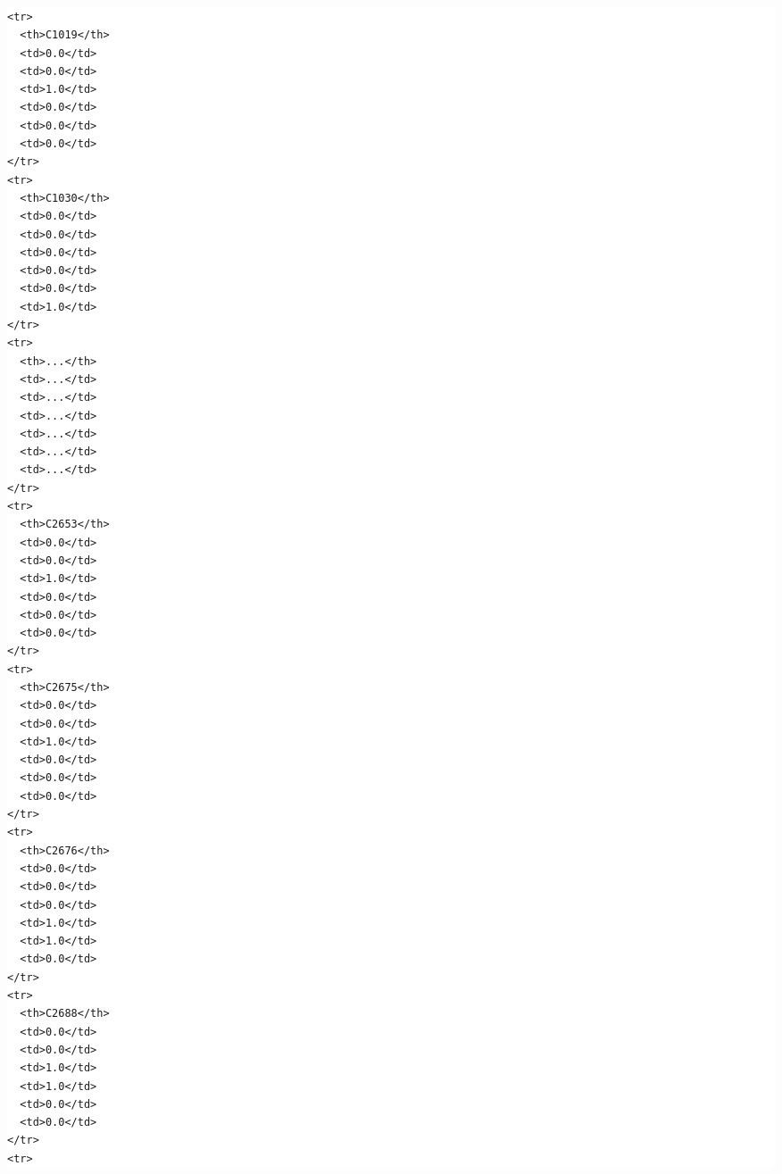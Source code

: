     <tr>
      <th>C1019</th>
      <td>0.0</td>
      <td>0.0</td>
      <td>1.0</td>
      <td>0.0</td>
      <td>0.0</td>
      <td>0.0</td>
    </tr>
    <tr>
      <th>C1030</th>
      <td>0.0</td>
      <td>0.0</td>
      <td>0.0</td>
      <td>0.0</td>
      <td>0.0</td>
      <td>1.0</td>
    </tr>
    <tr>
      <th>...</th>
      <td>...</td>
      <td>...</td>
      <td>...</td>
      <td>...</td>
      <td>...</td>
      <td>...</td>
    </tr>
    <tr>
      <th>C2653</th>
      <td>0.0</td>
      <td>0.0</td>
      <td>1.0</td>
      <td>0.0</td>
      <td>0.0</td>
      <td>0.0</td>
    </tr>
    <tr>
      <th>C2675</th>
      <td>0.0</td>
      <td>0.0</td>
      <td>1.0</td>
      <td>0.0</td>
      <td>0.0</td>
      <td>0.0</td>
    </tr>
    <tr>
      <th>C2676</th>
      <td>0.0</td>
      <td>0.0</td>
      <td>0.0</td>
      <td>1.0</td>
      <td>1.0</td>
      <td>0.0</td>
    </tr>
    <tr>
      <th>C2688</th>
      <td>0.0</td>
      <td>0.0</td>
      <td>1.0</td>
      <td>1.0</td>
      <td>0.0</td>
      <td>0.0</td>
    </tr>
    <tr>